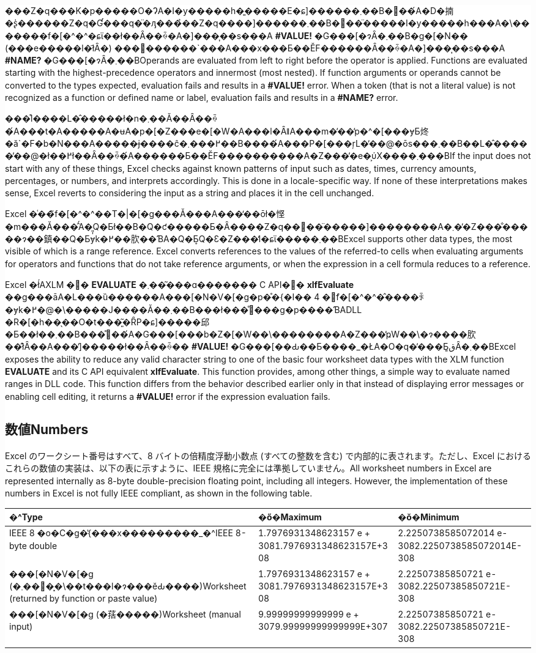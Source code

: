 <span data-ttu-id="19815-p102">���Z�q���K�p�����O�ɁA�I�y�����h�͍�����E�ɕ]������܂��B�֐��́A�D�揇�ʂ̍������Z�q�Ɠ���q�̈�ԓ���̉��Z�q����]������܂��B�֐��̈�����I�y�����h���A�\�������f�[�^�^�ɕϊ��ł��Ȃ��ꍇ�A�]���͎��s���A **#VALUE!** �G���[�ɂȂ�܂��B�g�[�N�� (���e�����l�ł͂Ȃ�) ���֐������\`���A���x���Ƃ��ĔF������Ȃ��ꍇ�A�]���͎��s���A **#NAME?** �G���[�ɂȂ�܂��B</span><span class="sxs-lookup"><span data-stu-id="19815-p102">Operands are evaluated from left to right before the operator is applied. Functions are evaluated starting with the highest-precedence operators and innermost (most nested). If function arguments or operands cannot be converted to the types expected, evaluation fails and results in a **#VALUE!** error. When a token (that is not a literal value) is not recognized as a function or defined name or label, evaluation fails and results in a **#NAME?** error.</span></span> 
  
<span data-ttu-id="19815-p103">���͒l����L�̂�����ł�n�܂��Ă��Ȃ��ꍇ�́A���t�A�����A�ʉ݁A�p�[�Z���e�[�W�A���l�ȂǁA���m�̓��̓p�^�[���ɏƂ炵�ă\`�F�b�N���A�����ɉ����ĉ�߂���܂��B����́A���P�[���ŗL�̕��@�ōs���܂��B��L�̂�����̕��@�ł��߂ł��Ȃ��ꍇ�́A������Ƃ��ĔF����������A�Z���̓�e�͕ύX����܂���B</span><span class="sxs-lookup"><span data-stu-id="19815-p103">If the input does not start with any of these things, Excel checks against known patterns of input such as dates, times, currency amounts, percentages, or numbers, and interprets accordingly. This is done in a locale-specific way. If none of these interpretations makes sense, Excel reverts to considering the input as a string and places it in the cell unchanged.</span></span>
  
<span data-ttu-id="19815-p104">Excel �͑��̃f�[�^�^��T�|�[�g���Ă���A���̒��ōł�悭�m���Ă���̂́A�͈͎Q�Ƃł��B�Q�ƈ�����Ƃ�Ȃ����Z�q��֐��̈�����]��������A�܂��̓Z���̐�����ɂ��鎮��Q�Ƃɏk�߂��肷��ƁA�Q�Ƃ͎Q�Ɛ�Z���̒l�ɕϊ�����܂��B</span><span class="sxs-lookup"><span data-stu-id="19815-p104">Excel supports other data types, the most visible of which is a range reference. Excel converts references to the values of the referred-to cells when evaluating arguments for operators and functions that do not take reference arguments, or when the expression in a cell formula reduces to a reference.</span></span>
  
<span data-ttu-id="19815-p105">Excel �ł́AXLM �֐� **EVALUATE** �܂��͂���ɑ������� C API�֐� **xlfEvaluate** ��g���āA�L���ȕ������A���[�N�V�[�g�p�̊�{�I�� 4 �̃f�[�^�^�̂����ꂩ�ɏk�߂�@�\�����J����Ă��܂��B���ł���̊֐���g�p����ƁADLL �R�[�h��̖��O�t���͈͂�ȒP�ɕ]�����邱�Ƃ��ł��܂��B���̊֐��́A�G���[���b�Z�[�W��\��������A�Z���̕ҏW��\�ɂ����肷��̂ł͂Ȃ��A���̕]�����ł��Ȃ��ꍇ�� **#VALUE!** �G���[��Ԃ��Ƃ����_�ŁA�O�q�̓���Ƃ͈قȂ�܂��B</span><span class="sxs-lookup"><span data-stu-id="19815-p105">Excel exposes the ability to reduce any valid character string to one of the basic four worksheet data types with the XLM function **EVALUATE** and its C API equivalent **xlfEvaluate**. This function provides, among other things, a simple way to evaluate named ranges in DLL code. This function differs from the behavior described earlier only in that instead of displaying error messages or enabling cell editing, it returns a **#VALUE!** error if the expression evaluation fails.</span></span> 
  
## <a name="numbers"></a><span data-ttu-id="19815-131">数値</span><span class="sxs-lookup"><span data-stu-id="19815-131">Numbers</span></span>

<span data-ttu-id="19815-p106">Excel のワークシート番号はすべて、8 バイトの倍精度浮動小数点 (すべての整数を含む) で内部的に表されます。ただし、Excel におけるこれらの数値の実装は、以下の表に示すように、IEEE 規格に完全には準拠していません。</span><span class="sxs-lookup"><span data-stu-id="19815-p106">All worksheet numbers in Excel are represented internally as 8-byte double-precision floating point, including all integers. However, the implementation of these numbers in Excel is not fully IEEE compliant, as shown in the following table.</span></span>
  
|<span data-ttu-id="19815-134">**�^**</span><span class="sxs-lookup"><span data-stu-id="19815-134">**Type**</span></span>|<span data-ttu-id="19815-135">**�ő�**</span><span class="sxs-lookup"><span data-stu-id="19815-135">**Maximum**</span></span>|<span data-ttu-id="19815-136">**�ŏ�**</span><span class="sxs-lookup"><span data-stu-id="19815-136">**Minimum**</span></span>|
|:-----|:-----|:-----|
|<span data-ttu-id="19815-137">IEEE 8 �o�C�g�̔{���x���������_�^</span><span class="sxs-lookup"><span data-stu-id="19815-137">IEEE 8-byte double</span></span>  <br/> |<span data-ttu-id="19815-138">1.7976931348623157 e + 308</span><span class="sxs-lookup"><span data-stu-id="19815-138">1.7976931348623157E+308</span></span>  <br/> |<span data-ttu-id="19815-139">2.2250738585072014 e-308</span><span class="sxs-lookup"><span data-stu-id="19815-139">2.2250738585072014E-308</span></span>  <br/> |
|<span data-ttu-id="19815-140">���[�N�V�[�g (�֐��܂��͓\��t���l�ɂ���ĕԂ����)</span><span class="sxs-lookup"><span data-stu-id="19815-140">Worksheet (returned by function or paste value)</span></span>  <br/> |<span data-ttu-id="19815-141">1.7976931348623157 e + 308</span><span class="sxs-lookup"><span data-stu-id="19815-141">1.7976931348623157E+308</span></span>  <br/> |<span data-ttu-id="19815-142">2.22507385850721 e-308</span><span class="sxs-lookup"><span data-stu-id="19815-142">2.22507385850721E-308</span></span>  <br/> |
|<span data-ttu-id="19815-143">���[�N�V�[�g (�葀�����)</span><span class="sxs-lookup"><span data-stu-id="19815-143">Worksheet (manual input)</span></span>  <br/> |<span data-ttu-id="19815-144">9.99999999999999 e + 307</span><span class="sxs-lookup"><span data-stu-id="19815-144">9.99999999999999E+307</span></span>  <br/> |<span data-ttu-id="19815-145">2.22507385850721 e-308</span><span class="sxs-lookup"><span data-stu-id="19815-145">2.22507385850721E-308</span></span>  <br/> |
   